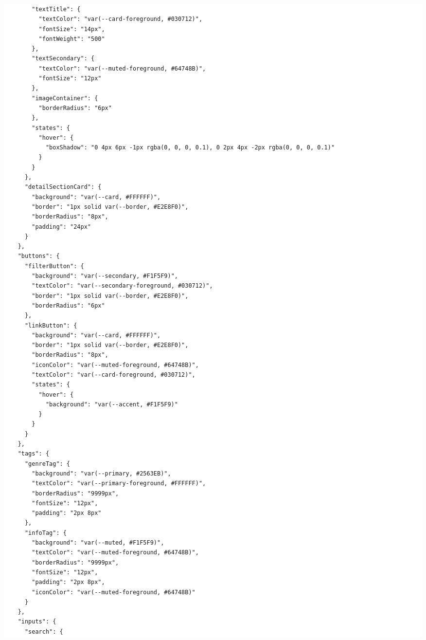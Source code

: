             "textTitle": {
              "textColor": "var(--card-foreground, #030712)",
              "fontSize": "14px",
              "fontWeight": "500"
            },
            "textSecondary": {
              "textColor": "var(--muted-foreground, #64748B)",
              "fontSize": "12px"
            },
            "imageContainer": {
              "borderRadius": "6px"
            },
            "states": {
              "hover": {
                "boxShadow": "0 4px 6px -1px rgba(0, 0, 0, 0.1), 0 2px 4px -2px rgba(0, 0, 0, 0.1)"
              }
            }
          },
          "detailSectionCard": {
            "background": "var(--card, #FFFFFF)",
            "border": "1px solid var(--border, #E2E8F0)",
            "borderRadius": "8px",
            "padding": "24px"
          }
        },
        "buttons": {
          "filterButton": {
            "background": "var(--secondary, #F1F5F9)",
            "textColor": "var(--secondary-foreground, #030712)",
            "border": "1px solid var(--border, #E2E8F0)",
            "borderRadius": "6px"
          },
          "linkButton": {
            "background": "var(--card, #FFFFFF)",
            "border": "1px solid var(--border, #E2E8F0)",
            "borderRadius": "8px",
            "iconColor": "var(--muted-foreground, #64748B)",
            "textColor": "var(--card-foreground, #030712)",
            "states": {
              "hover": {
                "background": "var(--accent, #F1F5F9)"
              }
            }
          }
        },
        "tags": {
          "genreTag": {
            "background": "var(--primary, #2563EB)",
            "textColor": "var(--primary-foreground, #FFFFFF)",
            "borderRadius": "9999px",
            "fontSize": "12px",
            "padding": "2px 8px"
          },
          "infoTag": {
            "background": "var(--muted, #F1F5F9)",
            "textColor": "var(--muted-foreground, #64748B)",
            "borderRadius": "9999px",
            "fontSize": "12px",
            "padding": "2px 8px",
            "iconColor": "var(--muted-foreground, #64748B)"
          }
        },
        "inputs": {
          "search": {
